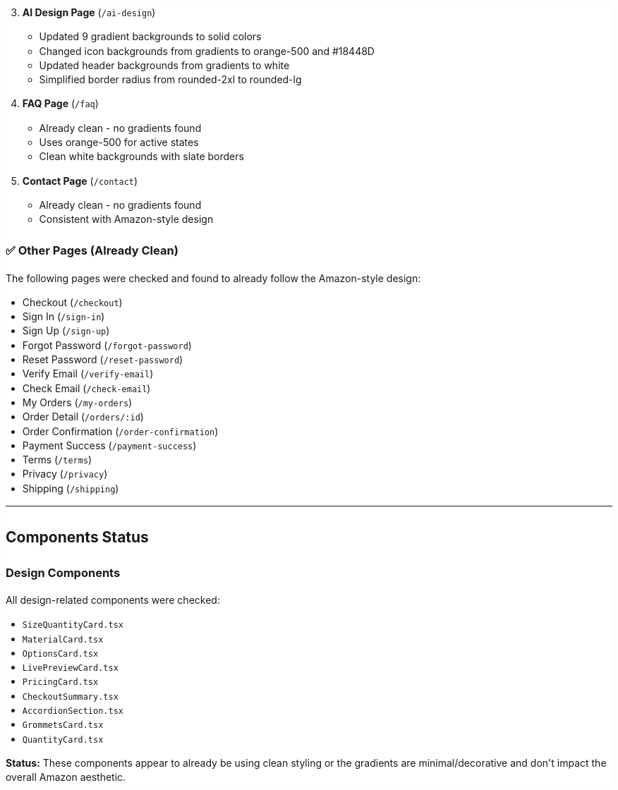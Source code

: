 3. **AI Design Page** (`/ai-design`)
   - Updated 9 gradient backgrounds to solid colors
   - Changed icon backgrounds from gradients to orange-500 and #18448D
   - Updated header backgrounds from gradients to white
   - Simplified border radius from rounded-2xl to rounded-lg

4. **FAQ Page** (`/faq`)
   - Already clean - no gradients found
   - Uses orange-500 for active states
   - Clean white backgrounds with slate borders

5. **Contact Page** (`/contact`)
   - Already clean - no gradients found
   - Consistent with Amazon-style design

### ✅ Other Pages (Already Clean)

The following pages were checked and found to already follow the Amazon-style design:

- Checkout (`/checkout`)
- Sign In (`/sign-in`)
- Sign Up (`/sign-up`)
- Forgot Password (`/forgot-password`)
- Reset Password (`/reset-password`)
- Verify Email (`/verify-email`)
- Check Email (`/check-email`)
- My Orders (`/my-orders`)
- Order Detail (`/orders/:id`)
- Order Confirmation (`/order-confirmation`)
- Payment Success (`/payment-success`)
- Terms (`/terms`)
- Privacy (`/privacy`)
- Shipping (`/shipping`)

---

## Components Status

### Design Components
All design-related components were checked:
- `SizeQuantityCard.tsx`
- `MaterialCard.tsx`
- `OptionsCard.tsx`
- `LivePreviewCard.tsx`
- `PricingCard.tsx`
- `CheckoutSummary.tsx`
- `AccordionSection.tsx`
- `GrommetsCard.tsx`
- `QuantityCard.tsx`

**Status:** These components appear to already be using clean styling or the gradients are minimal/decorative and don't impact the overall Amazon aesthetic.

